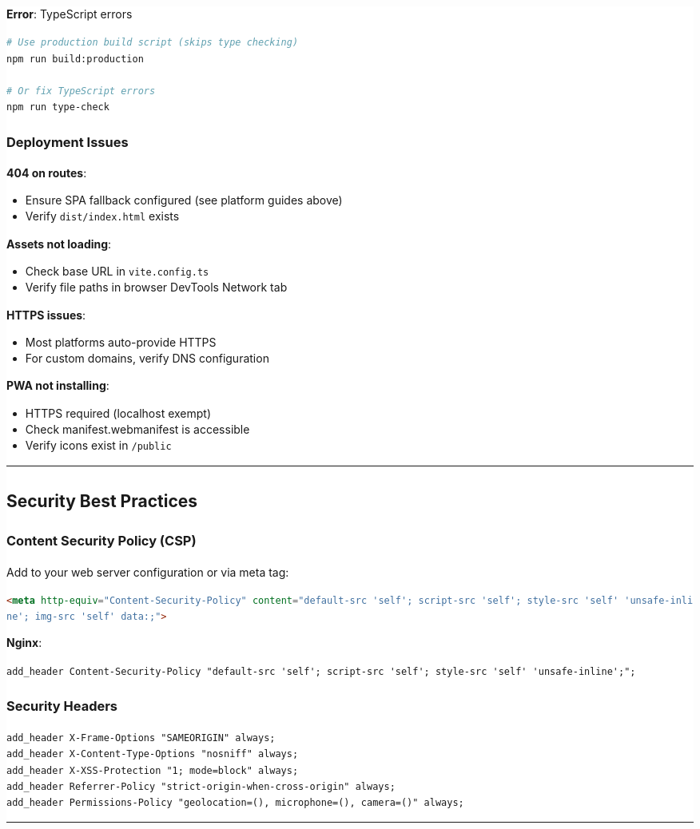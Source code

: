**Error**: TypeScript errors
```bash
# Use production build script (skips type checking)
npm run build:production

# Or fix TypeScript errors
npm run type-check
```

### Deployment Issues

**404 on routes**:
- Ensure SPA fallback configured (see platform guides above)
- Verify `dist/index.html` exists

**Assets not loading**:
- Check base URL in `vite.config.ts`
- Verify file paths in browser DevTools Network tab

**HTTPS issues**:
- Most platforms auto-provide HTTPS
- For custom domains, verify DNS configuration

**PWA not installing**:
- HTTPS required (localhost exempt)
- Check manifest.webmanifest is accessible
- Verify icons exist in `/public`

---

## Security Best Practices

### Content Security Policy (CSP)

Add to your web server configuration or via meta tag:

```html
<meta http-equiv="Content-Security-Policy" content="default-src 'self'; script-src 'self'; style-src 'self' 'unsafe-inline'; img-src 'self' data:;">
```

**Nginx**:
```nginx
add_header Content-Security-Policy "default-src 'self'; script-src 'self'; style-src 'self' 'unsafe-inline';";
```

### Security Headers

```nginx
add_header X-Frame-Options "SAMEORIGIN" always;
add_header X-Content-Type-Options "nosniff" always;
add_header X-XSS-Protection "1; mode=block" always;
add_header Referrer-Policy "strict-origin-when-cross-origin" always;
add_header Permissions-Policy "geolocation=(), microphone=(), camera=()" always;
```

---
